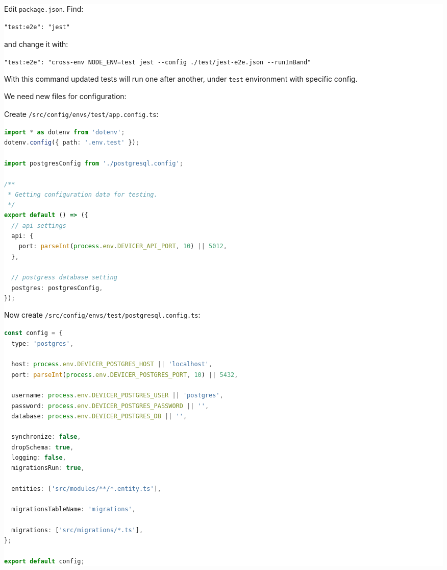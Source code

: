 Edit `package.json`. Find:

`"test:e2e": "jest"`

and change it with:
 
`"test:e2e": "cross-env NODE_ENV=test jest --config ./test/jest-e2e.json --runInBand"`

With this command updated tests will run one after another, under `test` environment with specific config.

We need new files for configuration:

Create `/src/config/envs/test/app.config.ts`:

```typescript
import * as dotenv from 'dotenv';
dotenv.config({ path: '.env.test' });

import postgresConfig from './postgresql.config';

/**
 * Getting configuration data for testing.
 */
export default () => ({
  // api settings
  api: {
    port: parseInt(process.env.DEVICER_API_PORT, 10) || 5012,
  },

  // postgress database setting
  postgres: postgresConfig,
});

```

Now create `/src/config/envs/test/postgresql.config.ts`:

```typescript
const config = {
  type: 'postgres',

  host: process.env.DEVICER_POSTGRES_HOST || 'localhost',
  port: parseInt(process.env.DEVICER_POSTGRES_PORT, 10) || 5432,

  username: process.env.DEVICER_POSTGRES_USER || 'postgres',
  password: process.env.DEVICER_POSTGRES_PASSWORD || '',
  database: process.env.DEVICER_POSTGRES_DB || '',

  synchronize: false,
  dropSchema: true,
  logging: false,
  migrationsRun: true,

  entities: ['src/modules/**/*.entity.ts'],

  migrationsTableName: 'migrations',

  migrations: ['src/migrations/*.ts'],
};

export default config;
```
